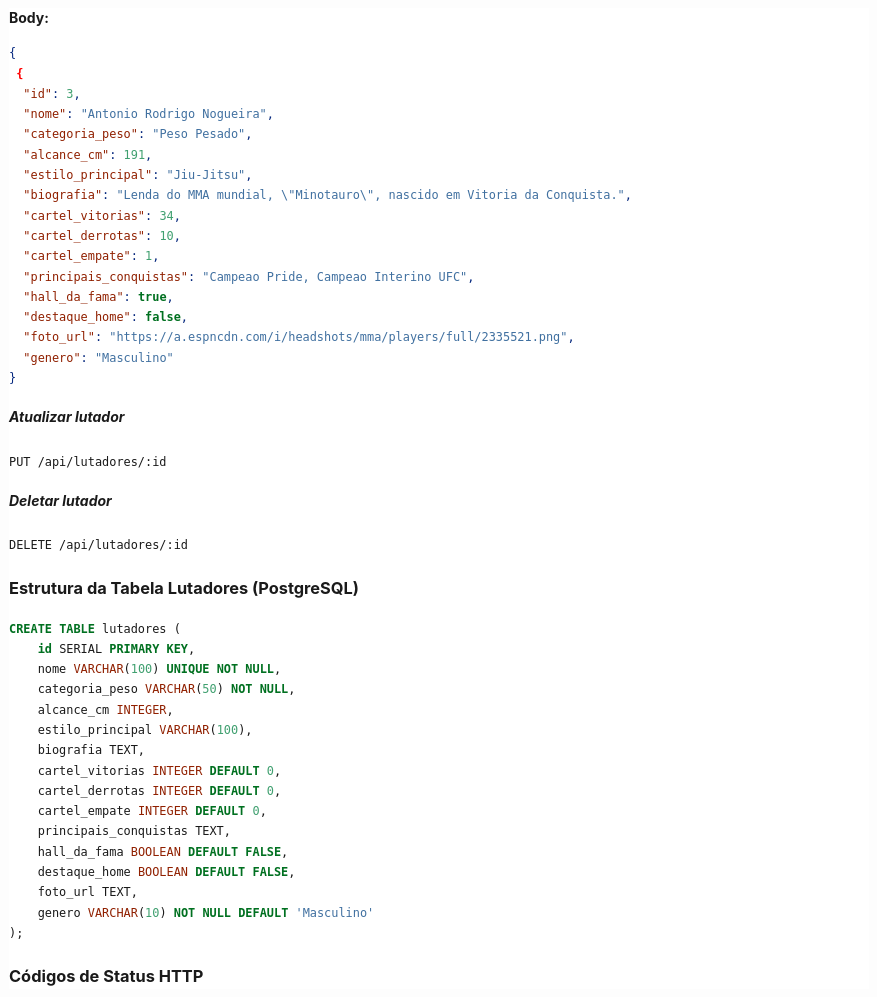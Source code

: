 **Body:**
```json
{
 {
  "id": 3,
  "nome": "Antonio Rodrigo Nogueira",
  "categoria_peso": "Peso Pesado",
  "alcance_cm": 191,
  "estilo_principal": "Jiu-Jitsu",
  "biografia": "Lenda do MMA mundial, \"Minotauro\", nascido em Vitoria da Conquista.",
  "cartel_vitorias": 34,
  "cartel_derrotas": 10,
  "cartel_empate": 1,
  "principais_conquistas": "Campeao Pride, Campeao Interino UFC",
  "hall_da_fama": true,
  "destaque_home": false,
  "foto_url": "https://a.espncdn.com/i/headshots/mma/players/full/2335521.png",
  "genero": "Masculino"
}
```

##### Atualizar lutador
```http
PUT /api/lutadores/:id
```

##### Deletar lutador
```http
DELETE /api/lutadores/:id
```

### Estrutura da Tabela Lutadores (PostgreSQL)

```sql
CREATE TABLE lutadores (
    id SERIAL PRIMARY KEY, 
    nome VARCHAR(100) UNIQUE NOT NULL,   
    categoria_peso VARCHAR(50) NOT NULL,
    alcance_cm INTEGER,
    estilo_principal VARCHAR(100),
    biografia TEXT,
    cartel_vitorias INTEGER DEFAULT 0,
    cartel_derrotas INTEGER DEFAULT 0,
    cartel_empate INTEGER DEFAULT 0,
    principais_conquistas TEXT,
    hall_da_fama BOOLEAN DEFAULT FALSE,
    destaque_home BOOLEAN DEFAULT FALSE,
    foto_url TEXT,
    genero VARCHAR(10) NOT NULL DEFAULT 'Masculino'
);
```

### Códigos de Status HTTP
